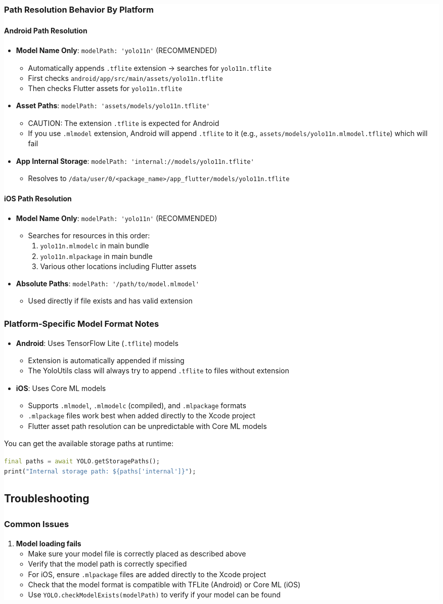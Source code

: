 ### Path Resolution Behavior By Platform

#### Android Path Resolution

- **Model Name Only**: `modelPath: 'yolo11n'` (RECOMMENDED)
  - Automatically appends `.tflite` extension → searches for `yolo11n.tflite`
  - First checks `android/app/src/main/assets/yolo11n.tflite`
  - Then checks Flutter assets for `yolo11n.tflite`

- **Asset Paths**: `modelPath: 'assets/models/yolo11n.tflite'`
  - CAUTION: The extension `.tflite` is expected for Android
  - If you use `.mlmodel` extension, Android will append `.tflite` to it 
    (e.g., `assets/models/yolo11n.mlmodel.tflite`) which will fail
  
- **App Internal Storage**: `modelPath: 'internal://models/yolo11n.tflite'`
  - Resolves to `/data/user/0/<package_name>/app_flutter/models/yolo11n.tflite`
  
#### iOS Path Resolution

- **Model Name Only**: `modelPath: 'yolo11n'` (RECOMMENDED)
  - Searches for resources in this order:
    1. `yolo11n.mlmodelc` in main bundle
    2. `yolo11n.mlpackage` in main bundle
    3. Various other locations including Flutter assets
  
- **Absolute Paths**: `modelPath: '/path/to/model.mlmodel'`
  - Used directly if file exists and has valid extension

### Platform-Specific Model Format Notes

- **Android**: Uses TensorFlow Lite (`.tflite`) models
  - Extension is automatically appended if missing
  - The YoloUtils class will always try to append `.tflite` to files without extension

- **iOS**: Uses Core ML models
  - Supports `.mlmodel`, `.mlmodelc` (compiled), and `.mlpackage` formats
  - `.mlpackage` files work best when added directly to the Xcode project
  - Flutter asset path resolution can be unpredictable with Core ML models

You can get the available storage paths at runtime:
```dart
final paths = await YOLO.getStoragePaths();
print("Internal storage path: ${paths['internal']}");
```

## Troubleshooting

### Common Issues

1. **Model loading fails**
   - Make sure your model file is correctly placed as described above
   - Verify that the model path is correctly specified
   - For iOS, ensure `.mlpackage` files are added directly to the Xcode project
   - Check that the model format is compatible with TFLite (Android) or Core ML (iOS)
   - Use `YOLO.checkModelExists(modelPath)` to verify if your model can be found
